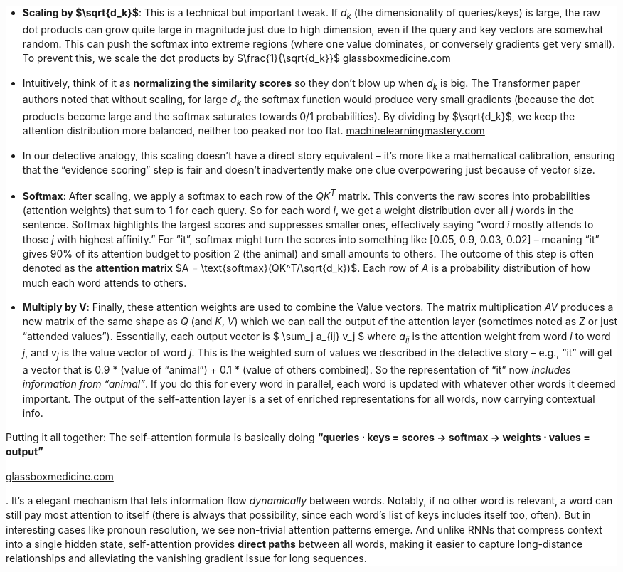 - **Scaling by $\sqrt{d_k}$**: This is a technical but important tweak. If $d_k$ (the dimensionality of queries/keys) is large, the raw dot products can grow quite large in magnitude just due to high dimension, even if the query and key vectors are somewhat random. This can push the softmax into extreme regions (where one value dominates, or conversely gradients get very small). To prevent this, we scale the dot products by $\frac{1}{\sqrt{d_k}}$  [glassboxmedicine.com](https://glassboxmedicine.com/2019/08/15/the-transformer-attention-is-all-you-need/#:~:text=What%E2%80%99s%20the%20point%20of%20dividing,the%20vector%20length%29%20increases)    

- Intuitively, think of it as **normalizing the similarity scores** so they don’t blow up when $d_k$ is big. The Transformer paper authors noted that without scaling, for large $d_k$ the softmax function would produce very small gradients (because the dot products become large and the softmax saturates towards 0/1 probabilities). By dividing by $\sqrt{d_k}$, we keep the attention distribution more balanced, neither too peaked nor too flat.  [machinelearningmastery.com](https://www.machinelearningmastery.com/how-to-implement-scaled-dot-product-attention-from-scratch-in-tensorflow-and-keras/#:~:text=%E2%80%93%20The%20raw%20attention%20scores,)

-  In our detective analogy, this scaling doesn’t have a direct story equivalent – it’s more like a mathematical calibration, ensuring that the “evidence scoring” step is fair and doesn’t inadvertently make one clue overpowering just because of vector size.

- **Softmax**: After scaling, we apply a softmax to each row of the $QK^T$ matrix. This converts the raw scores into probabilities (attention weights) that sum to 1 for each query. So for each word _i_, we get a weight distribution over all _j_ words in the sentence. Softmax highlights the largest scores and suppresses smaller ones, effectively saying “word _i_ mostly attends to those _j_ with highest affinity.” For “it”, softmax might turn the scores into something like [0.05, 0.9, 0.03, 0.02] – meaning “it” gives 90% of its attention budget to position 2 (the animal) and small amounts to others. The outcome of this step is often denoted as the **attention matrix** $A = \text{softmax}(QK^T/\sqrt{d_k})$. Each row of $A$ is a probability distribution of how much each word attends to others.
    
- **Multiply by V**: Finally, these attention weights are used to combine the Value vectors. The matrix multiplication $A V$ produces a new matrix of the same shape as $Q$ (and $K$, $V$) which we can call the output of the attention layer (sometimes noted as $Z$ or just “attended values”). Essentially, each output vector is $ \sum_j a_{ij} v_j $ where $a_{ij}$ is the attention weight from word _i_ to word _j_, and $v_j$ is the value vector of word _j_. This is the weighted sum of values we described in the detective story – e.g., “it” will get a vector that is 0.9 * (value of “animal”) + 0.1 * (value of others combined). So the representation of “it” now _includes information from “animal”_. If you do this for every word in parallel, each word is updated with whatever other words it deemed important. The output of the self-attention layer is a set of enriched representations for all words, now carrying contextual info.
    

Putting it all together: The self-attention formula is basically doing **“queries ⋅ keys = scores → softmax → weights ⋅ values = output”**​

[glassboxmedicine.com](https://glassboxmedicine.com/2019/08/15/the-transformer-attention-is-all-you-need/#:~:text=what%20the%20attention,a%20bunch%20of%20stacked%20keys)

. It’s a elegant mechanism that lets information flow _dynamically_ between words. Notably, if no other word is relevant, a word can still pay most attention to itself (there is always that possibility, since each word’s list of keys includes itself too, often). But in interesting cases like pronoun resolution, we see non-trivial attention patterns emerge. And unlike RNNs that compress context into a single hidden state, self-attention provides **direct paths** between all words, making it easier to capture long-distance relationships and alleviating the vanishing gradient issue for long sequences.
